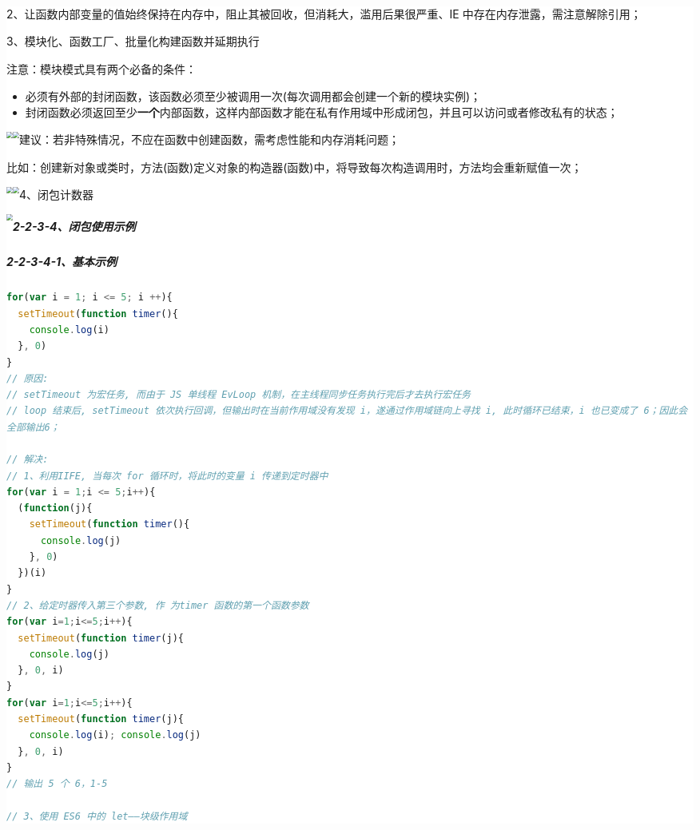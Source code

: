 2、让函数内部变量的值始终保持在内存中，阻止其被回收，但消耗大，滥用后果很严重、IE 中存在内存泄露，需注意解除引用；

3、模块化、函数工厂、批量化构建函数并延期执行

注意：模块模式具有两个必备的条件：

- 必须有外部的封闭函数，该函数必须至少被调用一次(每次调用都会创建一个新的模块实例)；
- 封闭函数必须返回至少**一个**内部函数，这样内部函数才能在私有作用域中形成闭包，并且可以访问或者修改私有的状态；

<img src="https://leibnize-picbed.oss-cn-shenzhen.aliyuncs.com/img/20200909123741.png" style="zoom:50%;" align="left" />

<img src="https://leibnize-picbed.oss-cn-shenzhen.aliyuncs.com/img/20200909123742.png" style="zoom:50%;" align="left" />

建议：若非特殊情况，不应在函数中创建函数，需考虑性能和内存消耗问题；

比如：创建新对象或类时，方法(函数)定义对象的构造器(函数)中，将导致每次构造调用时，方法均会重新赋值一次；

<img src="https://leibnize-picbed.oss-cn-shenzhen.aliyuncs.com/img/20200909123743.png" style="zoom:50%;" align="left" />

<img src="https://leibnize-picbed.oss-cn-shenzhen.aliyuncs.com/img/20200909123744.png" style="zoom:50%;" align="left" />

4、闭包计数器

<img src="https://leibnize-picbed.oss-cn-shenzhen.aliyuncs.com/img/20200909123745.png" style="zoom:50%;" align="left" />









##### 2-2-3-4、闭包使用示例

##### 2-2-3-4-1、基本示例

```js
for(var i = 1; i <= 5; i ++){
  setTimeout(function timer(){
    console.log(i)
  }, 0)
}
// 原因:
// setTimeout 为宏任务, 而由于 JS 单线程 EvLoop 机制，在主线程同步任务执行完后才去执行宏任务
// loop 结束后, setTimeout 依次执行回调，但输出时在当前作用域没有发现 i，遂通过作用域链向上寻找 i, 此时循环已结束，i 也已变成了 6；因此会全部输出6；

// 解决:
// 1、利用IIFE, 当每次 for 循环时，将此时的变量 i 传递到定时器中
for(var i = 1;i <= 5;i++){
  (function(j){
    setTimeout(function timer(){
      console.log(j)
    }, 0)
  })(i)
}
// 2、给定时器传入第三个参数, 作 为timer 函数的第一个函数参数
for(var i=1;i<=5;i++){
  setTimeout(function timer(j){
    console.log(j)
  }, 0, i)
}
for(var i=1;i<=5;i++){
  setTimeout(function timer(j){
    console.log(i); console.log(j)
  }, 0, i)
}
// 输出 5 个 6，1-5

// 3、使用 ES6 中的 let——块级作用域
```